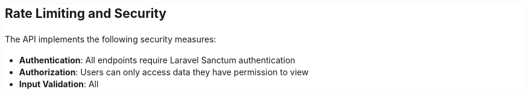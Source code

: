 ## Rate Limiting and Security
The API implements the following security measures:

- **Authentication**: All endpoints require Laravel Sanctum authentication
- **Authorization**: Users can only access data they have permission to view
- **Input Validation**: All